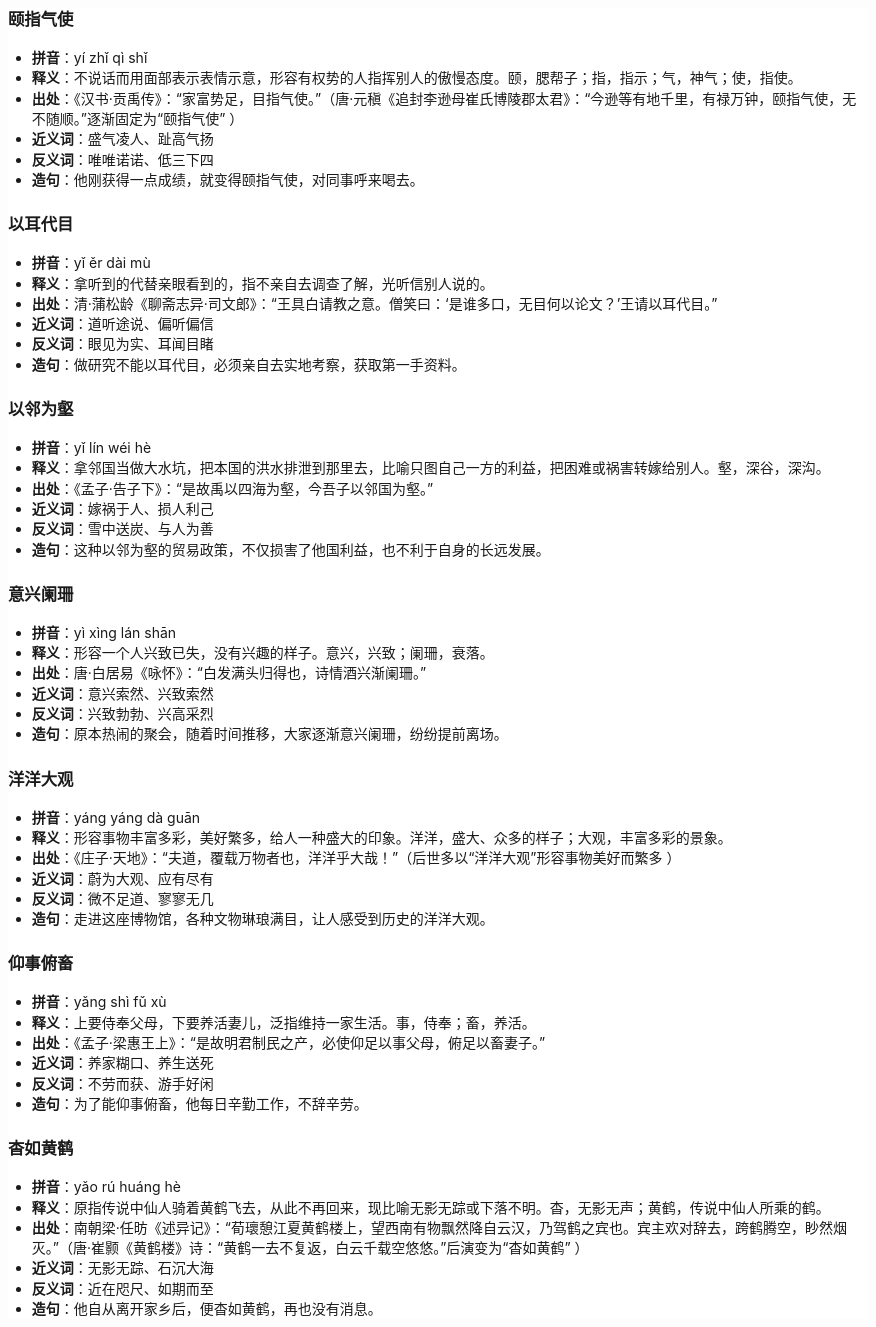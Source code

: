 ### 颐指气使
- **拼音**：yí zhǐ qì shǐ
- **释义**：不说话而用面部表示表情示意，形容有权势的人指挥别人的傲慢态度。颐，腮帮子；指，指示；气，神气；使，指使。
- **出处**：《汉书·贡禹传》：“家富势足，目指气使。”（唐·元稹《追封李逊母崔氏博陵郡太君》：“今逊等有地千里，有禄万钟，颐指气使，无不随顺。”逐渐固定为“颐指气使” ）
- **近义词**：盛气凌人、趾高气扬
- **反义词**：唯唯诺诺、低三下四
- **造句**：他刚获得一点成绩，就变得颐指气使，对同事呼来喝去。

### 以耳代目
- **拼音**：yǐ ěr dài mù
- **释义**：拿听到的代替亲眼看到的，指不亲自去调查了解，光听信别人说的。
- **出处**：清·蒲松龄《聊斋志异·司文郎》：“王具白请教之意。僧笑曰：‘是谁多口，无目何以论文？’王请以耳代目。”
- **近义词**：道听途说、偏听偏信
- **反义词**：眼见为实、耳闻目睹
- **造句**：做研究不能以耳代目，必须亲自去实地考察，获取第一手资料。

### 以邻为壑
- **拼音**：yǐ lín wéi hè
- **释义**：拿邻国当做大水坑，把本国的洪水排泄到那里去，比喻只图自己一方的利益，把困难或祸害转嫁给别人。壑，深谷，深沟。
- **出处**：《孟子·告子下》：“是故禹以四海为壑，今吾子以邻国为壑。”
- **近义词**：嫁祸于人、损人利己
- **反义词**：雪中送炭、与人为善
- **造句**：这种以邻为壑的贸易政策，不仅损害了他国利益，也不利于自身的长远发展。

### 意兴阑珊
- **拼音**：yì xìng lán shān
- **释义**：形容一个人兴致已失，没有兴趣的样子。意兴，兴致；阑珊，衰落。
- **出处**：唐·白居易《咏怀》：“白发满头归得也，诗情酒兴渐阑珊。”
- **近义词**：意兴索然、兴致索然
- **反义词**：兴致勃勃、兴高采烈
- **造句**：原本热闹的聚会，随着时间推移，大家逐渐意兴阑珊，纷纷提前离场。

### 洋洋大观
- **拼音**：yáng yáng dà guān
- **释义**：形容事物丰富多彩，美好繁多，给人一种盛大的印象。洋洋，盛大、众多的样子；大观，丰富多彩的景象。
- **出处**：《庄子·天地》：“夫道，覆载万物者也，洋洋乎大哉！”（后世多以“洋洋大观”形容事物美好而繁多 ）
- **近义词**：蔚为大观、应有尽有
- **反义词**：微不足道、寥寥无几
- **造句**：走进这座博物馆，各种文物琳琅满目，让人感受到历史的洋洋大观。

### 仰事俯畜
- **拼音**：yǎng shì fǔ xù
- **释义**：上要侍奉父母，下要养活妻儿，泛指维持一家生活。事，侍奉；畜，养活。
- **出处**：《孟子·梁惠王上》：“是故明君制民之产，必使仰足以事父母，俯足以畜妻子。”
- **近义词**：养家糊口、养生送死
- **反义词**：不劳而获、游手好闲
- **造句**：为了能仰事俯畜，他每日辛勤工作，不辞辛劳。

### 杳如黄鹤
- **拼音**：yǎo rú huáng hè
- **释义**：原指传说中仙人骑着黄鹤飞去，从此不再回来，现比喻无影无踪或下落不明。杳，无影无声；黄鹤，传说中仙人所乘的鹤。
- **出处**：南朝梁·任昉《述异记》：“荀瓌憩江夏黄鹤楼上，望西南有物飘然降自云汉，乃驾鹤之宾也。宾主欢对辞去，跨鹤腾空，眇然烟灭。”（唐·崔颢《黄鹤楼》诗：“黄鹤一去不复返，白云千载空悠悠。”后演变为“杳如黄鹤” ）
- **近义词**：无影无踪、石沉大海
- **反义词**：近在咫尺、如期而至
- **造句**：他自从离开家乡后，便杳如黄鹤，再也没有消息。

